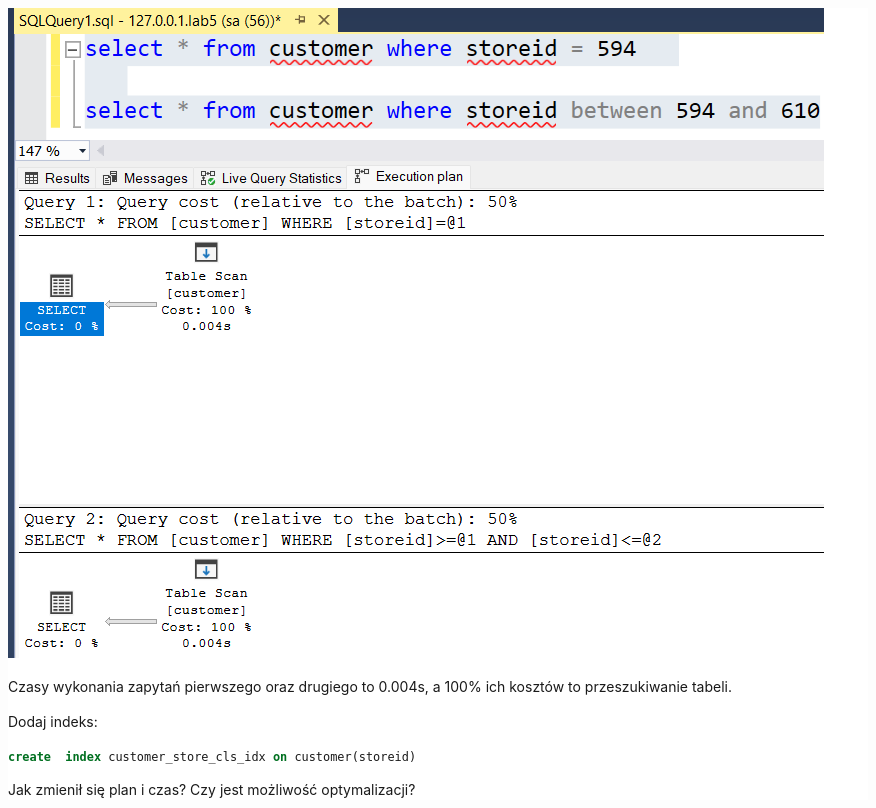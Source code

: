 ![img_5.png](img_5.png)

Czasy wykonania zapytań pierwszego oraz drugiego to 0.004s, a 100% ich kosztów to przeszukiwanie tabeli.

Dodaj indeks:

```sql
create  index customer_store_cls_idx on customer(storeid)
```

Jak zmienił się plan i czas? Czy jest możliwość optymalizacji?
